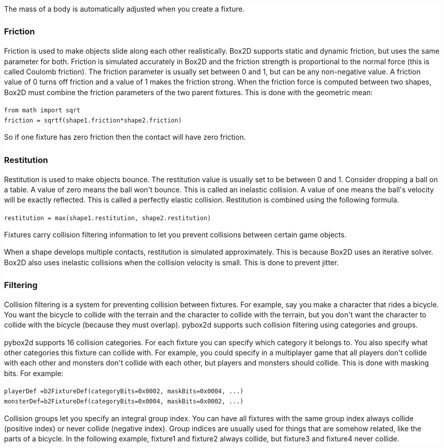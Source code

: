 The mass of a body is automatically adjusted when you create a fixture.

### Friction ###

Friction is used to make objects slide along each other realistically. Box2D supports static and dynamic friction, but uses the same parameter for both. Friction is simulated accurately in Box2D and the friction strength is proportional to the normal force (this is called Coulomb friction). The friction parameter is usually set between 0 and 1, but can be any non-negative value. A friction value of 0 turns off friction and a value of 1 makes the friction strong. When the friction force is computed between two shapes, Box2D must combine the friction parameters of the two parent fixtures. This is done with the geometric mean:

```
from math import sqrt
friction = sqrtf(shape1.friction*shape2.friction)
```

So if one fixture has zero friction then the contact will have zero friction.

### Restitution ###

Restitution is used to make objects bounce. The restitution value is usually set to be between 0 and 1. Consider dropping a ball on a table. A value of zero means the ball won't bounce. This is called an inelastic collision. A value of one means the ball's velocity will be exactly reflected. This is called a perfectly elastic collision. Restitution is combined using the following formula.

```
restitution = max(shape1.restitution, shape2.restitution)
```

Fixtures carry collision filtering information to let you prevent collisions between certain game objects.

When a shape develops multiple contacts, restitution is simulated approximately. This is because Box2D uses an iterative solver. Box2D also uses inelastic collisions when the collision velocity is small. This is done to prevent jitter.

### Filtering ###

Collision filtering is a system for preventing collision between fixtures. For example, say you make a character that rides a bicycle. You want the bicycle to collide with the terrain and the character to collide with the terrain, but you don't want the character to collide with the bicycle (because they must overlap). pybox2d supports such collision filtering using categories and groups.

pybox2d supports 16 collision categories. For each fixture you can specify which category it belongs to. You also specify what other categories this fixture can collide with. For example, you could specify in a multiplayer game that all players don't collide with each other and monsters don't collide with each other, but players and monsters should collide. This is done with masking bits. For example:

```
playerDef =b2FixtureDef(categoryBits=0x0002, maskBits=0x0004, ...)
monsterDef=b2FixtureDef(categoryBits=0x0004, maskBits=0x0002, ...)
```

Collision groups let you specify an integral group index. You can have all fixtures with the same group index always collide (positive index) or never collide (negative index). Group indices are usually used for things that are somehow related, like the parts of a bicycle. In the following example, fixture1 and fixture2 always collide, but fixture3 and fixture4 never collide.

